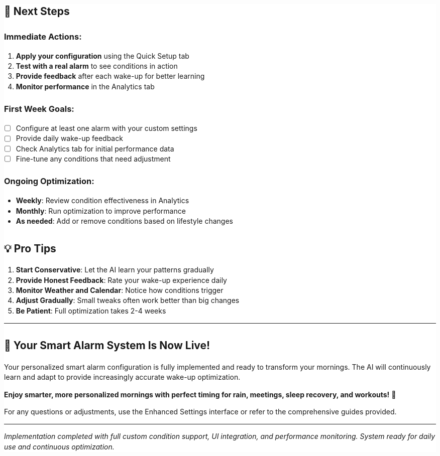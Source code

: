 ## 🎉 Next Steps

### **Immediate Actions:**
1. **Apply your configuration** using the Quick Setup tab
2. **Test with a real alarm** to see conditions in action  
3. **Provide feedback** after each wake-up for better learning
4. **Monitor performance** in the Analytics tab

### **First Week Goals:**
- [ ] Configure at least one alarm with your custom settings
- [ ] Provide daily wake-up feedback
- [ ] Check Analytics tab for initial performance data
- [ ] Fine-tune any conditions that need adjustment

### **Ongoing Optimization:**
- **Weekly**: Review condition effectiveness in Analytics
- **Monthly**: Run optimization to improve performance
- **As needed**: Add or remove conditions based on lifestyle changes

## 💡 Pro Tips

1. **Start Conservative**: Let the AI learn your patterns gradually
2. **Provide Honest Feedback**: Rate your wake-up experience daily
3. **Monitor Weather and Calendar**: Notice how conditions trigger
4. **Adjust Gradually**: Small tweaks often work better than big changes
5. **Be Patient**: Full optimization takes 2-4 weeks

---

## 🚀 Your Smart Alarm System Is Now Live!

Your personalized smart alarm configuration is fully implemented and ready to transform your mornings. The AI will continuously learn and adapt to provide increasingly accurate wake-up optimization.

**Enjoy smarter, more personalized mornings with perfect timing for rain, meetings, sleep recovery, and workouts!** 🌅

For any questions or adjustments, use the Enhanced Settings interface or refer to the comprehensive guides provided.

---

*Implementation completed with full custom condition support, UI integration, and performance monitoring. System ready for daily use and continuous optimization.*